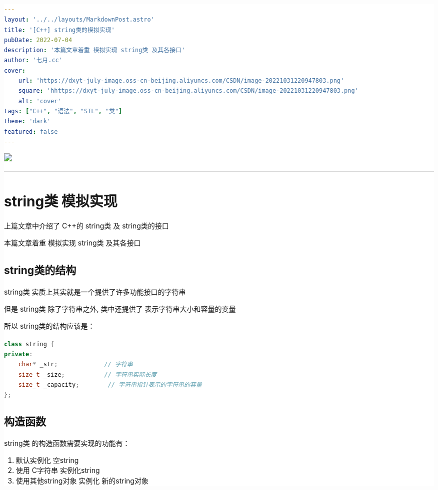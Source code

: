 ```yaml
---
layout: '../../layouts/MarkdownPost.astro'
title: '[C++] string类的模拟实现'
pubDate: 2022-07-04
description: '本篇文章着重 模拟实现 string类 及其各接口'
author: '七月.cc'
cover:
    url: 'https://dxyt-july-image.oss-cn-beijing.aliyuncs.com/CSDN/image-20221031220947803.png'
    square: 'hhttps://dxyt-july-image.oss-cn-beijing.aliyuncs.com/CSDN/image-20221031220947803.png'
    alt: 'cover'
tags: ["C++", "语法", "STL", "类"]
theme: 'dark'
featured: false
---
```


![ ](https://dxyt-july-image.oss-cn-beijing.aliyuncs.com/CSDN/image-20221031220947803.png)

---


# string类 模拟实现

上篇文章中介绍了 C++的 string类 及 string类的接口

本篇文章着重 模拟实现 string类 及其各接口

## string类的结构

string类 实质上其实就是一个提供了许多功能接口的字符串

但是 string类 除了字符串之外, 类中还提供了 表示字符串大小和容量的变量

所以 string类的结构应该是：

```cpp
class string {
private:
    char* _str;				// 字符串
    size_t _size;			// 字符串实际长度
    size_t _capacity;		 // 字符串指针表示的字符串的容量
};
```

## 构造函数

string类 的构造函数需要实现的功能有：

1. 默认实例化 空string
2. 使用 C字符串 实例化string
3. 使用其他string对象 实例化 新的string对象
